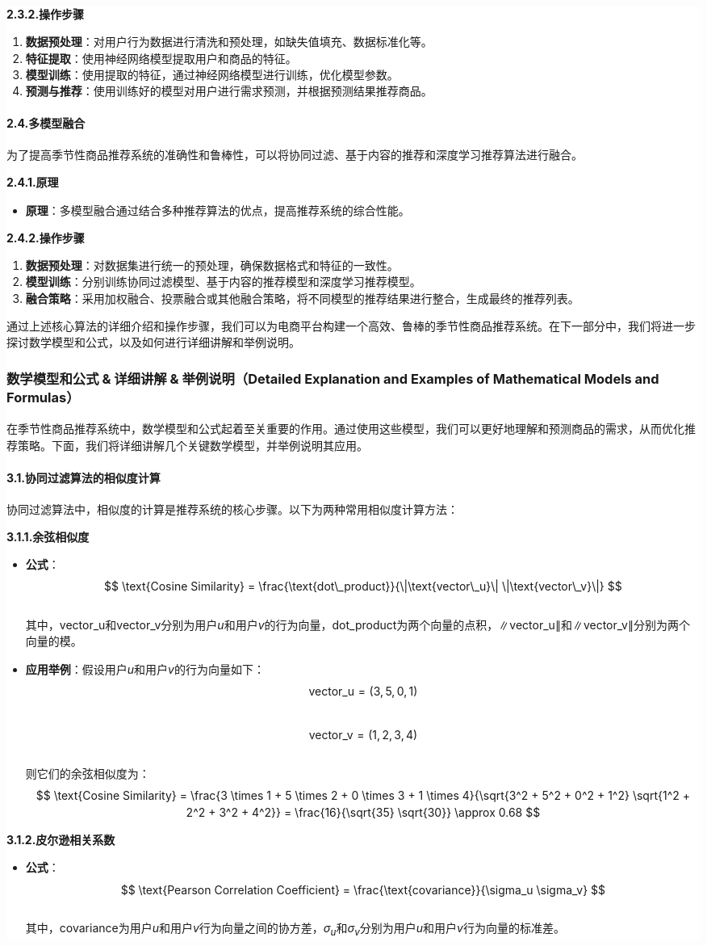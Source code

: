 **2.3.2.操作步骤**

1. **数据预处理**：对用户行为数据进行清洗和预处理，如缺失值填充、数据标准化等。
2. **特征提取**：使用神经网络模型提取用户和商品的特征。
3. **模型训练**：使用提取的特征，通过神经网络模型进行训练，优化模型参数。
4. **预测与推荐**：使用训练好的模型对用户进行需求预测，并根据预测结果推荐商品。

#### 2.4.多模型融合

为了提高季节性商品推荐系统的准确性和鲁棒性，可以将协同过滤、基于内容的推荐和深度学习推荐算法进行融合。

**2.4.1.原理**

- **原理**：多模型融合通过结合多种推荐算法的优点，提高推荐系统的综合性能。

**2.4.2.操作步骤**

1. **数据预处理**：对数据集进行统一的预处理，确保数据格式和特征的一致性。
2. **模型训练**：分别训练协同过滤模型、基于内容的推荐模型和深度学习推荐模型。
3. **融合策略**：采用加权融合、投票融合或其他融合策略，将不同模型的推荐结果进行整合，生成最终的推荐列表。

通过上述核心算法的详细介绍和操作步骤，我们可以为电商平台构建一个高效、鲁棒的季节性商品推荐系统。在下一部分中，我们将进一步探讨数学模型和公式，以及如何进行详细讲解和举例说明。

### 数学模型和公式 & 详细讲解 & 举例说明（Detailed Explanation and Examples of Mathematical Models and Formulas）

在季节性商品推荐系统中，数学模型和公式起着至关重要的作用。通过使用这些模型，我们可以更好地理解和预测商品的需求，从而优化推荐策略。下面，我们将详细讲解几个关键数学模型，并举例说明其应用。

#### 3.1.协同过滤算法的相似度计算

协同过滤算法中，相似度的计算是推荐系统的核心步骤。以下为两种常用相似度计算方法：

**3.1.1.余弦相似度**

- **公式**：  
$$  
\text{Cosine Similarity} = \frac{\text{dot\_product}}{\|\text{vector\_u}\| \|\text{vector\_v}\|}  
$$  
其中，$\text{vector\_u}$和$\text{vector\_v}$分别为用户$u$和用户$v$的行为向量，$\text{dot\_product}$为两个向量的点积，$\|\text{vector\_u}\|$和$\|\text{vector\_v}\|$分别为两个向量的模。

- **应用举例**：假设用户$u$和用户$v$的行为向量如下：  
$$  
\text{vector\_u} = (3, 5, 0, 1)  
$$  
$$  
\text{vector\_v} = (1, 2, 3, 4)  
$$  
则它们的余弦相似度为：  
$$  
\text{Cosine Similarity} = \frac{3 \times 1 + 5 \times 2 + 0 \times 3 + 1 \times 4}{\sqrt{3^2 + 5^2 + 0^2 + 1^2} \sqrt{1^2 + 2^2 + 3^2 + 4^2}} = \frac{16}{\sqrt{35} \sqrt{30}} \approx 0.68  
$$

**3.1.2.皮尔逊相关系数**

- **公式**：  
$$  
\text{Pearson Correlation Coefficient} = \frac{\text{covariance}}{\sigma_u \sigma_v}  
$$  
其中，$\text{covariance}$为用户$u$和用户$v$行为向量之间的协方差，$\sigma_u$和$\sigma_v$分别为用户$u$和用户$v$行为向量的标准差。
